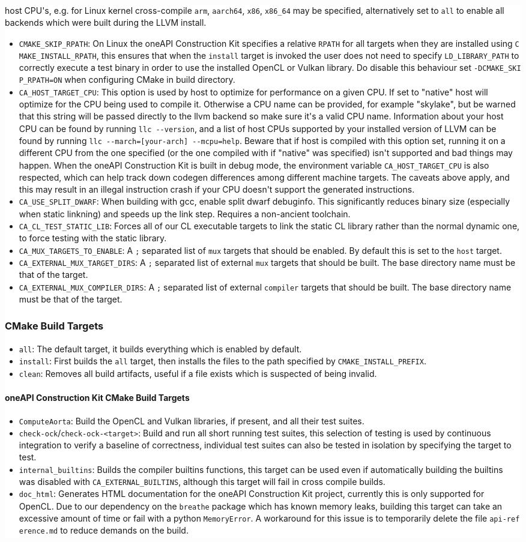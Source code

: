   host CPU's, e.g. for Linux kernel cross-compile `arm`, `aarch64`, `x86`,
  `x86_64` may be specified, alternatively set to `all` to enable all backends
  which were built during the LLVM install.
- `CMAKE_SKIP_RPATH`: On Linux the oneAPI Construction Kit specifies a relative
 `RPATH` for all targets when they are installed using `CMAKE_INSTALL_RPATH`,
  this ensures that when the `install` target is invoked the user does not need
  to specify `LD_LIBRARY_PATH` to correctly execute a test binary in order to
  use the installed OpenCL or Vulkan library. Do disable this behaviour set
  `-DCMAKE_SKIP_RPATH=ON` when configuring CMake in build directory.
- `CA_HOST_TARGET_CPU`: This option is used by host to optimize for performance
  on a given CPU. If set to "native" host will optimize for the CPU being used
  to compile it. Otherwise a CPU name can be provided, for example "skylake",
  but be warned that this string will be passed directly to the llvm backend so
  make sure it's a valid CPU name. Information about your host CPU can be found
  by running `llc --version`, and a list of host CPUs supported by your
  installed version of LLVM can be found by running
  `llc --march=[your-arch] --mcpu=help`. Beware that if host is compiled with
  this option set, running it on a different CPU from the one specified (or the
  one compiled with if "native" was specified) isn't supported and bad things
  may happen. When the oneAPI Construction Kit is built in debug mode, the
  environment variable `CA_HOST_TARGET_CPU` is also respected, which can help
  track down codegen differences among different machine targets. The caveats
  above apply, and this may result in an illegal instruction crash if your CPU
  doesn't support the generated instructions.
- `CA_USE_SPLIT_DWARF`: When building with gcc, enable split dwarf debuginfo.
  This significantly reduces binary size (especially when static linkning) and
  speeds up the link step. Requires a non-ancient toolchain.
- `CA_CL_TEST_STATIC_LIB`: Forces all of our CL executable targets to link the
  static CL library rather than the normal dynamic one, to force testing with
  the static library.
- `CA_MUX_TARGETS_TO_ENABLE`: A `;` separated list of `mux` targets that should
  be enabled. By default this is set to the `host` target.
- `CA_EXTERNAL_MUX_TARGET_DIRS`: A `;` separated list of external `mux` targets that
 should be built. The base directory name must be that of the target.
- `CA_EXTERNAL_MUX_COMPILER_DIRS`: A `;` separated list of external
  `compiler` targets that should be built. The base directory name must be that of
   the target.

[asan]: https://clang.llvm.org/docs/AddressSanitizer.html
[tsan]: https://clang.llvm.org/docs/ThreadSanitizer.html
[ubsan]: https://clang.llvm.org/docs/UndefinedBehaviorSanitizer.html
[libfuzzer]: https://llvm.org/docs/LibFuzzer.html

### CMake Build Targets

* `all`: The default target, it builds everything which is enabled by default.
* `install`: First builds the `all` target, then installs the files to the path
  specified by `CMAKE_INSTALL_PREFIX`.
* `clean`: Removes all build artifacts, useful if a file exists which is
  suspected of being invalid.

#### oneAPI Construction Kit CMake Build Targets

* `ComputeAorta`: Build the OpenCL and Vulkan libraries, if present, and all
  their test suites.
* `check-ock`/`check-ock-<target>`: Build and run all short running test
  suites, this selection of testing is used by continuous integration to verify
  a baseline of correctness, individual test suites can also be tested in
  isolation by specifying the target to test.
* `internal_builtins`: Builds the compiler builtins functions, this target can
  be used even if automatically building the builtins was disabled with
  `CA_EXTERNAL_BUILTINS`, although this target will fail in cross compile
  builds.
* `doc_html`: Generates HTML documentation for the oneAPI Construction Kit project,
  currently this is only supported for OpenCL. Due to our dependency on the
  `breathe` package which has known memory leaks, building this target can take
  an excessive amount of time or fail with a python `MemoryError`. A workaround
  for this issue is to temporarily delete the file `api-reference.md` to reduce
  demands on the build.

[clang-format]: https://clang.llvm.org/docs/ClangFormat.html
[cmakelint]: https://pypi.org/project/cmakelint/
[yapf]: https://pypi.org/project/yapf/
[pep8]: https://www.python.org/dev/peps/pep-0008/
[isort]: https://pypi.org/project/isort/
[pylint]: https://pypi.org/project/pylint/
[flake8]: https://pypi.org/project/flake8/
[future]: https://pypi.org/project/future/
[cargo]: api-reference.md#cargo-module
[gdb]: https://sourceware.org/gdb/onlinedocs/gdb
[gdb-print]: https://sourceware.org/gdb/onlinedocs/gdb/Data.html#index-print
[gdb-python]: https://sourceware.org/gdb/onlinedocs/gdb/Python-API.html#Python-API